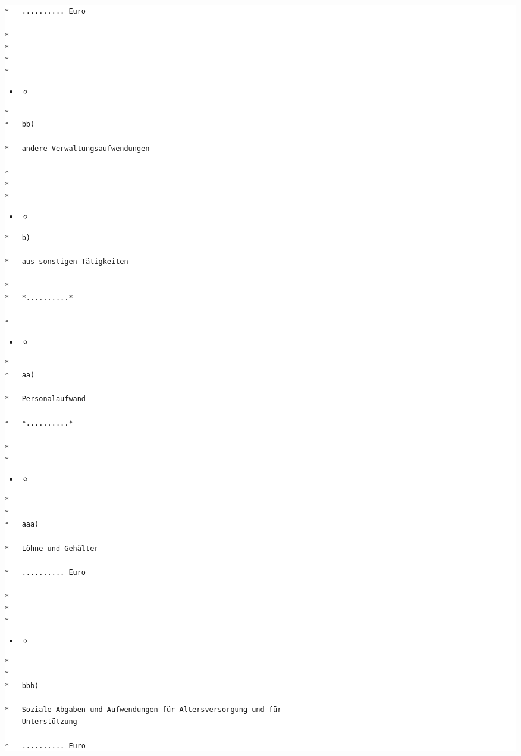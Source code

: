     *   .......... Euro

    *
    *
    *
    *

*    *
    *
    *   bb)

    *   andere Verwaltungsaufwendungen

    *
    *
    *

*    *
    *   b)

    *   aus sonstigen Tätigkeiten

    *
    *   *..........*

    *

*    *
    *
    *   aa)

    *   Personalaufwand

    *   *..........*

    *
    *

*    *
    *
    *
    *   aaa)

    *   Löhne und Gehälter

    *   .......... Euro

    *
    *
    *

*    *
    *
    *
    *   bbb)

    *   Soziale Abgaben und Aufwendungen für Altersversorgung und für
        Unterstützung

    *   .......... Euro
